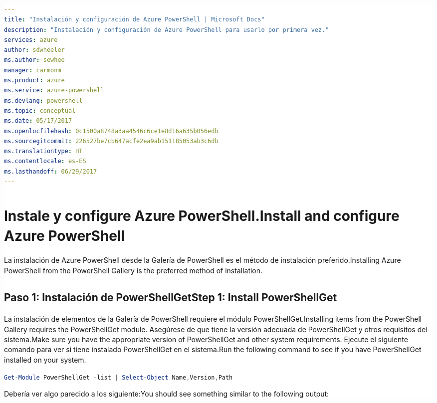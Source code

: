 ```yaml
---
title: "Instalación y configuración de Azure PowerShell | Microsoft Docs"
description: "Instalación y configuración de Azure PowerShell para usarlo por primera vez."
services: azure
author: sdwheeler
ms.author: sewhee
manager: carmonm
ms.product: azure
ms.service: azure-powershell
ms.devlang: powershell
ms.topic: conceptual
ms.date: 05/17/2017
ms.openlocfilehash: 0c1500a8748a3aa4546c6ce1e8d16a635b056edb
ms.sourcegitcommit: 226527be7cb647acfe2ea9ab151185053ab3c6db
ms.translationtype: HT
ms.contentlocale: es-ES
ms.lasthandoff: 06/29/2017
---
```

# <a name="install-and-configure-azure-powershell"></a><span data-ttu-id="27b82-103">Instale y configure Azure PowerShell.</span><span class="sxs-lookup"><span data-stu-id="27b82-103">Install and configure Azure PowerShell</span></span>

<span data-ttu-id="27b82-104">La instalación de Azure PowerShell desde la Galería de PowerShell es el método de instalación preferido.</span><span class="sxs-lookup"><span data-stu-id="27b82-104">Installing Azure PowerShell from the PowerShell Gallery is the preferred method of installation.</span></span>

## <a name="step-1-install-powershellget"></a><span data-ttu-id="27b82-105">Paso 1: Instalación de PowerShellGet</span><span class="sxs-lookup"><span data-stu-id="27b82-105">Step 1: Install PowerShellGet</span></span>

<span data-ttu-id="27b82-106">La instalación de elementos de la Galería de PowerShell requiere el módulo PowerShellGet.</span><span class="sxs-lookup"><span data-stu-id="27b82-106">Installing items from the PowerShell Gallery requires the PowerShellGet module.</span></span> <span data-ttu-id="27b82-107">Asegúrese de que tiene la versión adecuada de PowerShellGet y otros requisitos del sistema.</span><span class="sxs-lookup"><span data-stu-id="27b82-107">Make sure you have the appropriate version of PowerShellGet and other system requirements.</span></span> <span data-ttu-id="27b82-108">Ejecute el siguiente comando para ver si tiene instalado PowerShellGet en el sistema.</span><span class="sxs-lookup"><span data-stu-id="27b82-108">Run the following command to see if you have PowerShellGet installed on your system.</span></span>

```powershell
Get-Module PowerShellGet -list | Select-Object Name,Version,Path
```

<span data-ttu-id="27b82-109">Debería ver algo parecido a los siguiente:</span><span class="sxs-lookup"><span data-stu-id="27b82-109">You should see something similar to the following output:</span></span>
